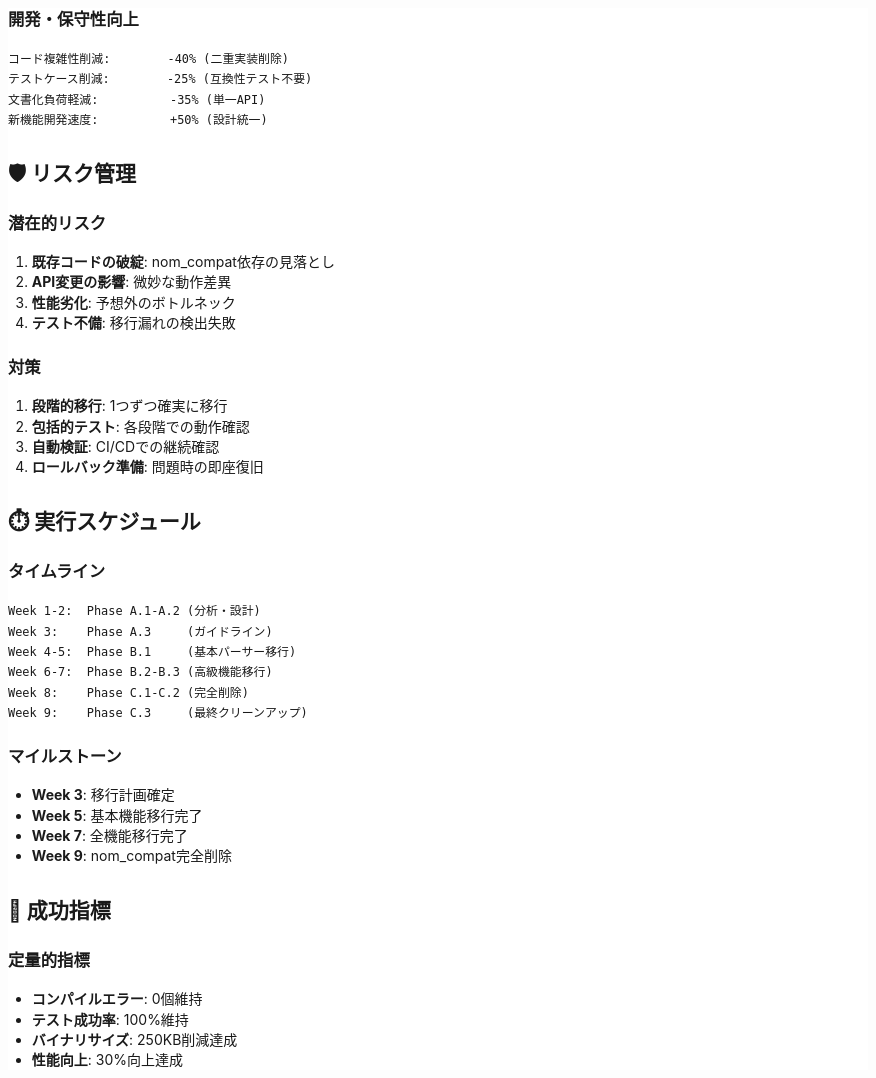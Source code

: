 ### 開発・保守性向上
```
コード複雑性削減:        -40% (二重実装削除)
テストケース削減:        -25% (互換性テスト不要)
文書化負荷軽減:          -35% (単一API)  
新機能開発速度:          +50% (設計統一)
```

## 🛡️ リスク管理

### 潜在的リスク
1. **既存コードの破綻**: nom_compat依存の見落とし
2. **API変更の影響**: 微妙な動作差異
3. **性能劣化**: 予想外のボトルネック
4. **テスト不備**: 移行漏れの検出失敗

### 対策
1. **段階的移行**: 1つずつ確実に移行
2. **包括的テスト**: 各段階での動作確認
3. **自動検証**: CI/CDでの継続確認
4. **ロールバック準備**: 問題時の即座復旧

## ⏱️ 実行スケジュール

### タイムライン
```
Week 1-2:  Phase A.1-A.2 (分析・設計)
Week 3:    Phase A.3     (ガイドライン)
Week 4-5:  Phase B.1     (基本パーサー移行)  
Week 6-7:  Phase B.2-B.3 (高級機能移行)
Week 8:    Phase C.1-C.2 (完全削除)
Week 9:    Phase C.3     (最終クリーンアップ)
```

### マイルストーン
- **Week 3**: 移行計画確定
- **Week 5**: 基本機能移行完了  
- **Week 7**: 全機能移行完了
- **Week 9**: nom_compat完全削除

## 🎯 成功指標

### 定量的指標
- **コンパイルエラー**: 0個維持
- **テスト成功率**: 100%維持  
- **バイナリサイズ**: 250KB削減達成
- **性能向上**: 30%向上達成
